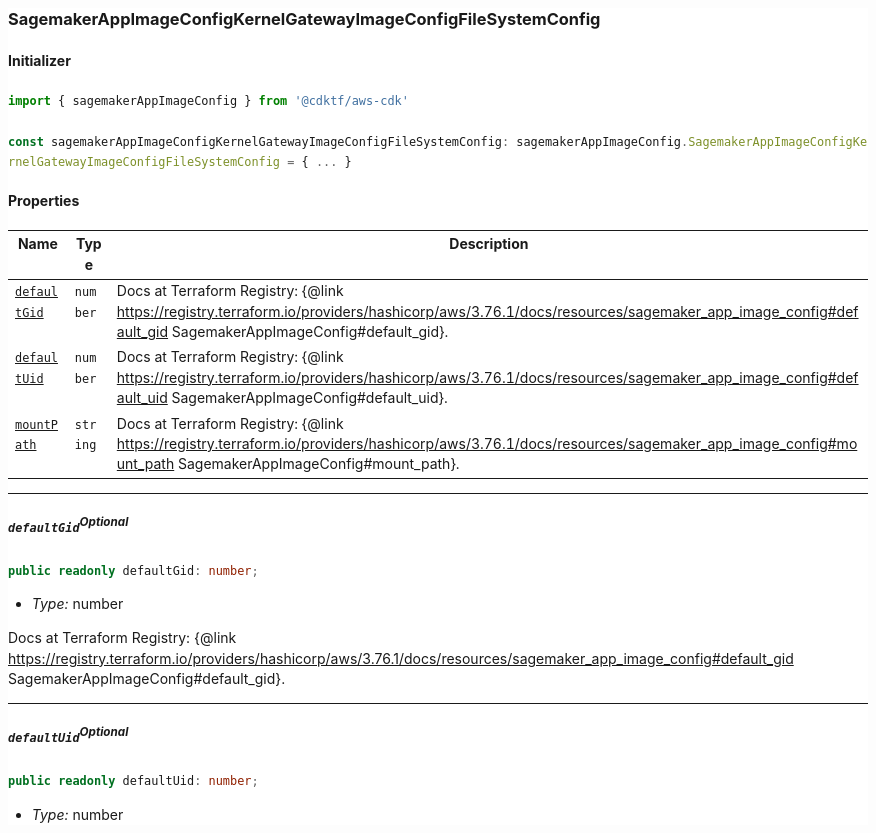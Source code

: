 
### SagemakerAppImageConfigKernelGatewayImageConfigFileSystemConfig <a name="SagemakerAppImageConfigKernelGatewayImageConfigFileSystemConfig" id="@cdktf/aws-cdk.sagemakerAppImageConfig.SagemakerAppImageConfigKernelGatewayImageConfigFileSystemConfig"></a>

#### Initializer <a name="Initializer" id="@cdktf/aws-cdk.sagemakerAppImageConfig.SagemakerAppImageConfigKernelGatewayImageConfigFileSystemConfig.Initializer"></a>

```typescript
import { sagemakerAppImageConfig } from '@cdktf/aws-cdk'

const sagemakerAppImageConfigKernelGatewayImageConfigFileSystemConfig: sagemakerAppImageConfig.SagemakerAppImageConfigKernelGatewayImageConfigFileSystemConfig = { ... }
```

#### Properties <a name="Properties" id="Properties"></a>

| **Name** | **Type** | **Description** |
| --- | --- | --- |
| <code><a href="#@cdktf/aws-cdk.sagemakerAppImageConfig.SagemakerAppImageConfigKernelGatewayImageConfigFileSystemConfig.property.defaultGid">defaultGid</a></code> | <code>number</code> | Docs at Terraform Registry: {@link https://registry.terraform.io/providers/hashicorp/aws/3.76.1/docs/resources/sagemaker_app_image_config#default_gid SagemakerAppImageConfig#default_gid}. |
| <code><a href="#@cdktf/aws-cdk.sagemakerAppImageConfig.SagemakerAppImageConfigKernelGatewayImageConfigFileSystemConfig.property.defaultUid">defaultUid</a></code> | <code>number</code> | Docs at Terraform Registry: {@link https://registry.terraform.io/providers/hashicorp/aws/3.76.1/docs/resources/sagemaker_app_image_config#default_uid SagemakerAppImageConfig#default_uid}. |
| <code><a href="#@cdktf/aws-cdk.sagemakerAppImageConfig.SagemakerAppImageConfigKernelGatewayImageConfigFileSystemConfig.property.mountPath">mountPath</a></code> | <code>string</code> | Docs at Terraform Registry: {@link https://registry.terraform.io/providers/hashicorp/aws/3.76.1/docs/resources/sagemaker_app_image_config#mount_path SagemakerAppImageConfig#mount_path}. |

---

##### `defaultGid`<sup>Optional</sup> <a name="defaultGid" id="@cdktf/aws-cdk.sagemakerAppImageConfig.SagemakerAppImageConfigKernelGatewayImageConfigFileSystemConfig.property.defaultGid"></a>

```typescript
public readonly defaultGid: number;
```

- *Type:* number

Docs at Terraform Registry: {@link https://registry.terraform.io/providers/hashicorp/aws/3.76.1/docs/resources/sagemaker_app_image_config#default_gid SagemakerAppImageConfig#default_gid}.

---

##### `defaultUid`<sup>Optional</sup> <a name="defaultUid" id="@cdktf/aws-cdk.sagemakerAppImageConfig.SagemakerAppImageConfigKernelGatewayImageConfigFileSystemConfig.property.defaultUid"></a>

```typescript
public readonly defaultUid: number;
```

- *Type:* number

